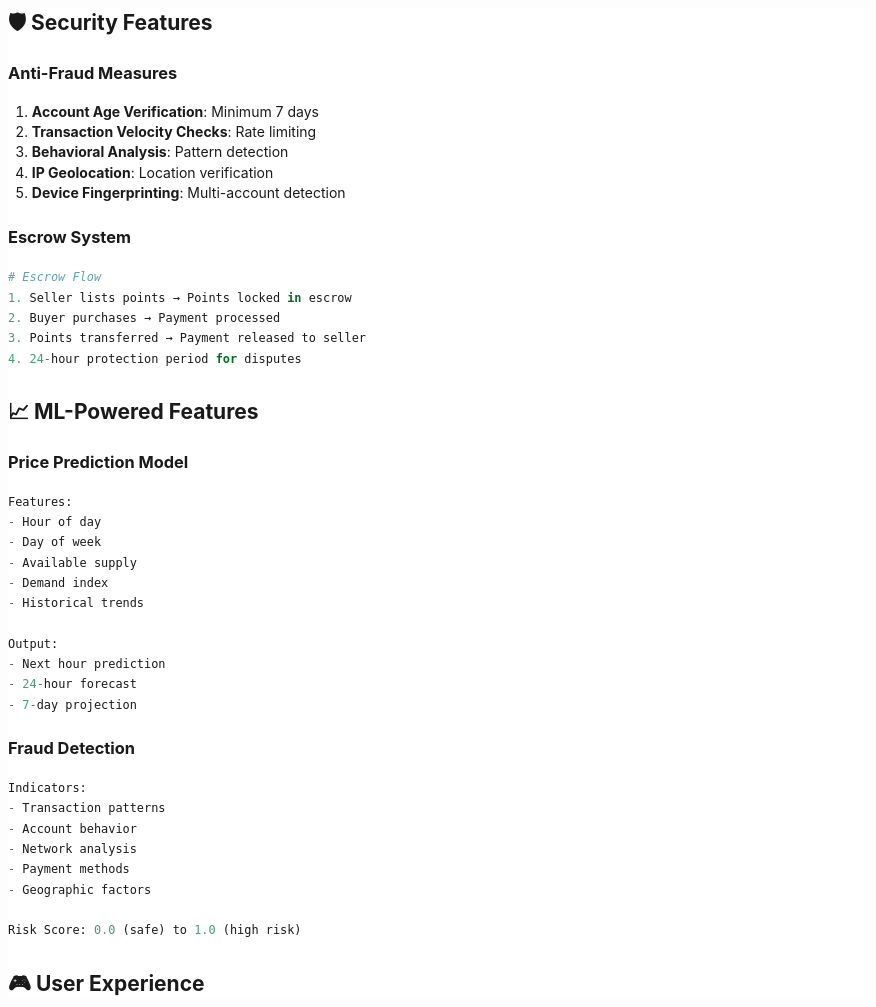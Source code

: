 ## 🛡️ Security Features

### Anti-Fraud Measures
1. **Account Age Verification**: Minimum 7 days
2. **Transaction Velocity Checks**: Rate limiting
3. **Behavioral Analysis**: Pattern detection
4. **IP Geolocation**: Location verification
5. **Device Fingerprinting**: Multi-account detection

### Escrow System
```python
# Escrow Flow
1. Seller lists points → Points locked in escrow
2. Buyer purchases → Payment processed
3. Points transferred → Payment released to seller
4. 24-hour protection period for disputes
```

## 📈 ML-Powered Features

### Price Prediction Model
```python
Features:
- Hour of day
- Day of week
- Available supply
- Demand index
- Historical trends

Output:
- Next hour prediction
- 24-hour forecast
- 7-day projection
```

### Fraud Detection
```python
Indicators:
- Transaction patterns
- Account behavior
- Network analysis
- Payment methods
- Geographic factors

Risk Score: 0.0 (safe) to 1.0 (high risk)
```

## 🎮 User Experience
